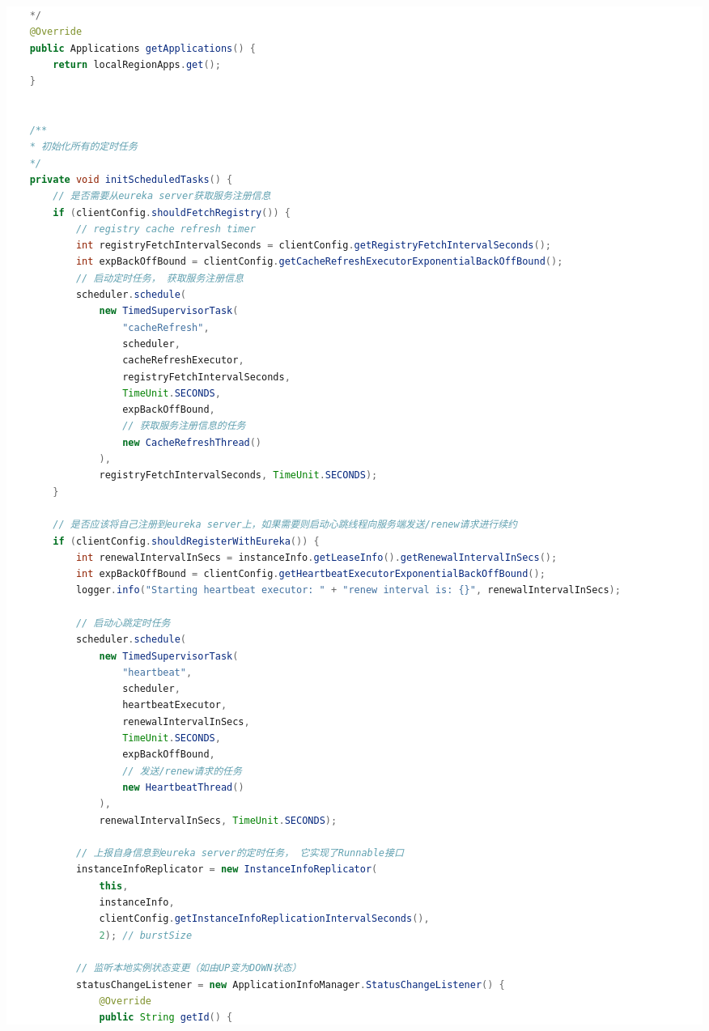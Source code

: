 ```java
	*/
	@Override
	public Applications getApplications() {
		return localRegionApps.get();
	}
	
	
	/**
	* 初始化所有的定时任务
	*/
	private void initScheduledTasks() {
		// 是否需要从eureka server获取服务注册信息
		if (clientConfig.shouldFetchRegistry()) {
			// registry cache refresh timer
			int registryFetchIntervalSeconds = clientConfig.getRegistryFetchIntervalSeconds();
			int expBackOffBound = clientConfig.getCacheRefreshExecutorExponentialBackOffBound();
			// 启动定时任务， 获取服务注册信息
			scheduler.schedule(
				new TimedSupervisorTask(
					"cacheRefresh",
					scheduler,
					cacheRefreshExecutor,
					registryFetchIntervalSeconds,
					TimeUnit.SECONDS,
					expBackOffBound,
					// 获取服务注册信息的任务
					new CacheRefreshThread()
				),
				registryFetchIntervalSeconds, TimeUnit.SECONDS);
		}

		// 是否应该将自己注册到eureka server上，如果需要则启动心跳线程向服务端发送/renew请求进行续约
		if (clientConfig.shouldRegisterWithEureka()) {
			int renewalIntervalInSecs = instanceInfo.getLeaseInfo().getRenewalIntervalInSecs();
			int expBackOffBound = clientConfig.getHeartbeatExecutorExponentialBackOffBound();
			logger.info("Starting heartbeat executor: " + "renew interval is: {}", renewalIntervalInSecs);

			// 启动心跳定时任务
			scheduler.schedule(
				new TimedSupervisorTask(
					"heartbeat",
					scheduler,
					heartbeatExecutor,
					renewalIntervalInSecs,
					TimeUnit.SECONDS,
					expBackOffBound,
					// 发送/renew请求的任务
					new HeartbeatThread()
				),
				renewalIntervalInSecs, TimeUnit.SECONDS);

			// 上报自身信息到eureka server的定时任务， 它实现了Runnable接口
			instanceInfoReplicator = new InstanceInfoReplicator(
				this,
				instanceInfo,
				clientConfig.getInstanceInfoReplicationIntervalSeconds(),
				2); // burstSize

			// 监听本地实例状态变更（如由UP变为DOWN状态）
			statusChangeListener = new ApplicationInfoManager.StatusChangeListener() {
				@Override
				public String getId() {
```